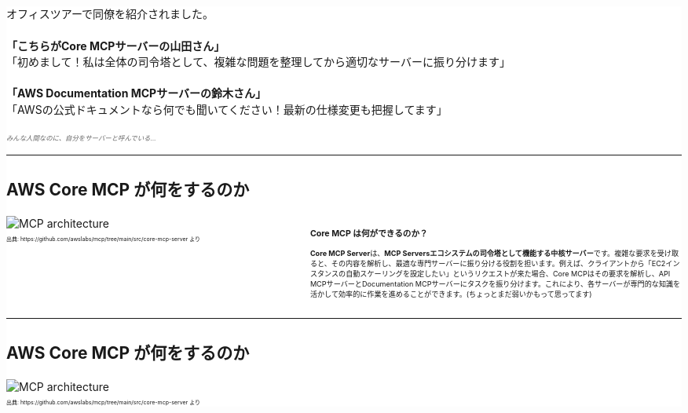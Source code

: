 <div class="info-box">
オフィスツアーで同僚を紹介されました。</br></br>
<strong>「こちらがCore MCPサーバーの山田さん」</strong></br>
「初めまして！私は全体の司令塔として、複雑な問題を整理してから適切なサーバーに振り分けます」</br></br>
<strong>「AWS Documentation MCPサーバーの鈴木さん」</strong></br>
「AWSの公式ドキュメントなら何でも聞いてください！最新の仕様変更も把握してます」</br></br>

<div style="font-size: 0.6em; color: #666; font-style: italic;">
みんな人間なのに、自分をサーバーと呼んでいる...
</div>
</div>

---

## AWS Core MCP が何をするのか

<div style="display: flex; gap: 5px;">
<div style="width: 45%;">
<img src="../../assets/images/2025/career-change-to-aws-mcp-server/Core MCP Server.png" alt="MCP architecture" style="width: 80%; height: fit-content;">
<div style="font-size: 0.5em; text-align: left; margin-top: 5px;">
出典: https://github.com/awslabs/mcp/tree/main/src/core-mcp-server より

</div>

</div>

<div style="width: 60%;">
<ol style="font-size: 0.65em;">

### Core MCP は何ができるのか？

**Core MCP Server**は、**MCP Serversエコシステムの司令塔として機能する中核サーバー**です。複雑な要求を受け取ると、その内容を解析し、最適な専門サーバーに振り分ける役割を担います。例えば、クライアントから「EC2インスタンスの自動スケーリングを設定したい」というリクエストが来た場合、Core MCPはその要求を解析し、API MCPサーバーとDocumentation MCPサーバーにタスクを振り分けます。これにより、各サーバーが専門的な知識を活かして効率的に作業を進めることができます。(ちょっとまだ弱いかもって思ってます)

</div>
</div>

</div>

---

## AWS Core MCP が何をするのか

<div style="display: flex; gap: 5px;">
<div style="width: 45%;">
<img src="../../assets/images/2025/career-change-to-aws-mcp-server/Core MCP Server.png" alt="MCP architecture" style="width: 80%; height: fit-content;">
<div style="font-size: 0.5em; text-align: left; margin-top: 5px;">
出典: https://github.com/awslabs/mcp/tree/main/src/core-mcp-server より

</div>

</div>
